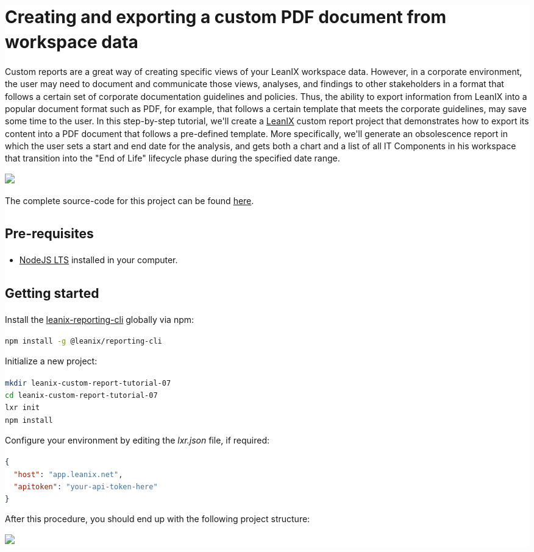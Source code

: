 # Creating and exporting a custom PDF document from workspace data
Custom reports are a great way of creating specific views of your LeanIX workspace data. However, in a corporate environment, the user may need to document and communicate those views, analyses, and findings to other stakeholders in a format that follows a certain set of corporate documentation guidelines and policies. Thus, the ability to export information from LeanIX into a popular document format such as PDF, for example, that follows a certain template that meets the corporate guidelines, may save some time to the user.
In this step-by-step tutorial, we'll create a [LeanIX](https://www.leanix.net/en/) custom report project that demonstrates how to export its content into a PDF document that follows a pre-defined template. More specifically, we'll generate an obsolescence report in which the user sets a start and end date for the analysis, and gets both a chart and a list of all IT Components in his workspace that transition into the "End of Life" lifecycle phase during the specified date range.

![](https://i.imgur.com/eZtC7GW.png)


The complete source-code for this project can be found [here](https://github.com/pauloramires/leanix-custom-report-tutorial-07).

## Pre-requisites

*  [NodeJS LTS](https://nodejs.org/en/) installed in your computer.

## Getting started

Install the [leanix-reporting-cli](https://github.com/leanix/leanix-reporting-cli) globally via npm:

```bash
npm install -g @leanix/reporting-cli
```

Initialize a new project:

```bash
mkdir leanix-custom-report-tutorial-07
cd leanix-custom-report-tutorial-07
lxr init
npm install
```
Configure your environment by editing the *lxr.json* file, if required:
```json
{
  "host": "app.leanix.net",
  "apitoken": "your-api-token-here"
}
```

After this procedure, you should end up with the following project structure:

![](https://i.imgur.com/Am9Yx6w.png)
